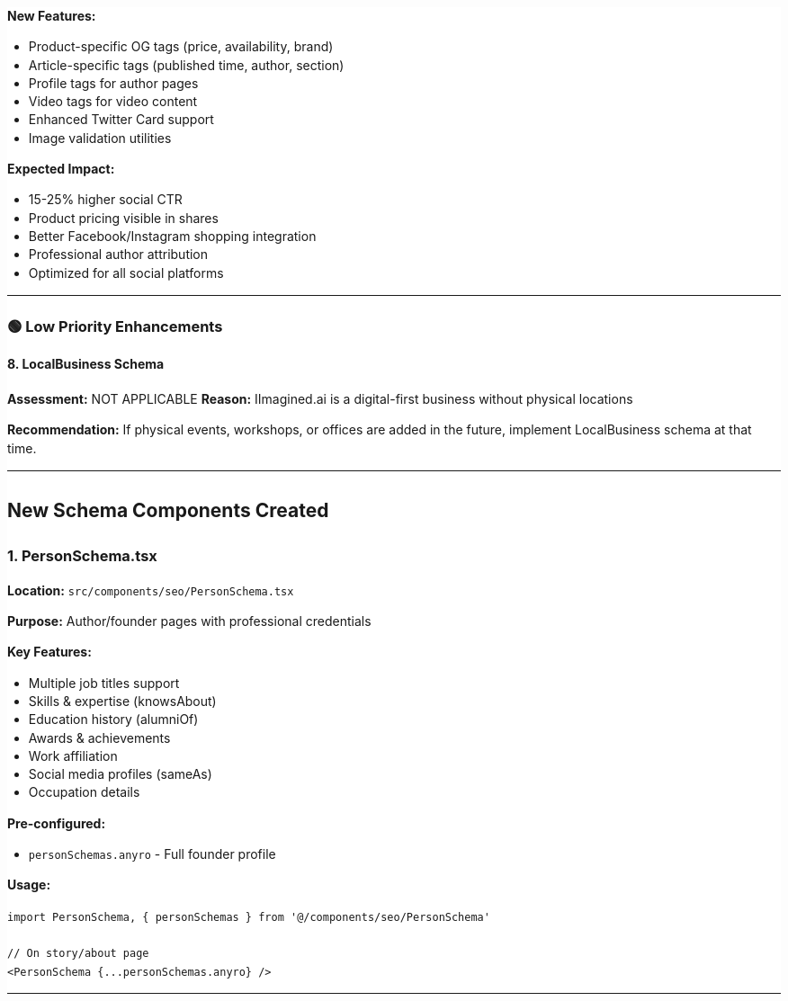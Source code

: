 **New Features:**
- Product-specific OG tags (price, availability, brand)
- Article-specific tags (published time, author, section)
- Profile tags for author pages
- Video tags for video content
- Enhanced Twitter Card support
- Image validation utilities

**Expected Impact:**
- 15-25% higher social CTR
- Product pricing visible in shares
- Better Facebook/Instagram shopping integration
- Professional author attribution
- Optimized for all social platforms

---

### 🟢 Low Priority Enhancements

#### 8. **LocalBusiness Schema**
**Assessment:** NOT APPLICABLE
**Reason:** IImagined.ai is a digital-first business without physical locations

**Recommendation:** If physical events, workshops, or offices are added in the future, implement LocalBusiness schema at that time.

---

## New Schema Components Created

### 1. PersonSchema.tsx
**Location:** `src/components/seo/PersonSchema.tsx`

**Purpose:** Author/founder pages with professional credentials

**Key Features:**
- Multiple job titles support
- Skills & expertise (knowsAbout)
- Education history (alumniOf)
- Awards & achievements
- Work affiliation
- Social media profiles (sameAs)
- Occupation details

**Pre-configured:**
- `personSchemas.anyro` - Full founder profile

**Usage:**
```tsx
import PersonSchema, { personSchemas } from '@/components/seo/PersonSchema'

// On story/about page
<PersonSchema {...personSchemas.anyro} />
```

---